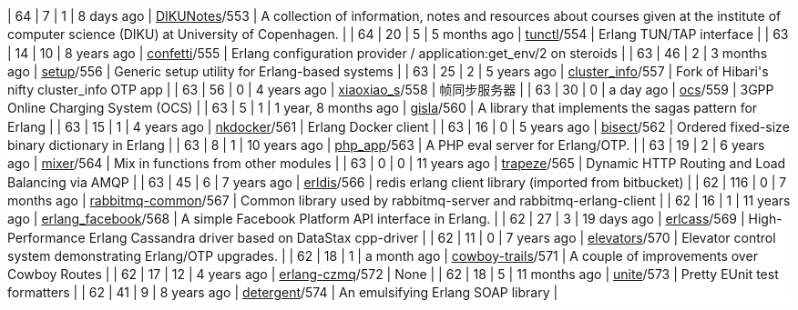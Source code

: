 | 64 | 7 | 1 | 8 days ago | [DIKUNotes](https://github.com/datalogisk-fagraad/DIKUNotes)/553 | A collection of information, notes and resources about courses given at the institute of computer science (DIKU) at University of Copenhagen. |
| 64 | 20 | 5 | 5 months ago | [tunctl](https://github.com/msantos/tunctl)/554 | Erlang TUN/TAP interface |
| 63 | 14 | 10 | 8 years ago | [confetti](https://github.com/jtendo/confetti)/555 | Erlang configuration provider / application:get_env/2 on steroids |
| 63 | 46 | 2 | 3 months ago | [setup](https://github.com/uwiger/setup)/556 | Generic setup utility for Erlang-based systems |
| 63 | 25 | 2 | 5 years ago | [cluster_info](https://github.com/basho/cluster_info)/557 | Fork of Hibari's nifty cluster_info OTP app |
| 63 | 56 | 0 | 4 years ago | [xiaoxiao_s](https://github.com/mankiw/xiaoxiao_s)/558 | 帧同步服务器 |
| 63 | 30 | 0 | a day ago | [ocs](https://github.com/sigscale/ocs)/559 | 3GPP Online Charging System (OCS) |
| 63 | 5 | 1 | 1 year, 8 months ago | [gisla](https://github.com/mrallen1/gisla)/560 | A library that implements the sagas pattern for Erlang |
| 63 | 15 | 1 | 4 years ago | [nkdocker](https://github.com/NetComposer/nkdocker)/561 | Erlang Docker client |
| 63 | 16 | 0 | 5 years ago | [bisect](https://github.com/knutin/bisect)/562 | Ordered fixed-size binary dictionary in Erlang |
| 63 | 8 | 1 | 10 years ago | [php_app](https://github.com/skeltoac/php_app)/563 | A PHP eval server for Erlang/OTP. |
| 63 | 19 | 2 | 6 years ago | [mixer](https://github.com/chef/mixer)/564 | Mix in functions from other modules |
| 63 | 0 | 0 | 11 years ago | [trapeze](https://github.com/paulj/trapeze)/565 | Dynamic HTTP Routing and Load Balancing via AMQP |
| 63 | 45 | 6 | 7 years ago | [erldis](https://github.com/cstar/erldis)/566 | redis erlang client library (imported from bitbucket) |
| 62 | 116 | 0 | 7 months ago | [rabbitmq-common](https://github.com/rabbitmq/rabbitmq-common)/567 | Common library used by rabbitmq-server and rabbitmq-erlang-client |
| 62 | 16 | 1 | 11 years ago | [erlang_facebook](https://github.com/ngerakines/erlang_facebook)/568 | A simple Facebook Platform API interface in Erlang. |
| 62 | 27 | 3 | 19 days ago | [erlcass](https://github.com/silviucpp/erlcass)/569 | High-Performance Erlang Cassandra driver based on DataStax cpp-driver |
| 62 | 11 | 0 | 7 years ago | [elevators](https://github.com/extend/elevators)/570 | Elevator control system demonstrating Erlang/OTP upgrades. |
| 62 | 18 | 1 | a month ago | [cowboy-trails](https://github.com/inaka/cowboy-trails)/571 | A couple of improvements over Cowboy Routes |
| 62 | 17 | 12 | 4 years ago | [erlang-czmq](https://github.com/gar1t/erlang-czmq)/572 | None |
| 62 | 18 | 5 | 11 months ago | [unite](https://github.com/eproxus/unite)/573 | Pretty EUnit test formatters |
| 62 | 41 | 9 | 8 years ago | [detergent](https://github.com/devinus/detergent)/574 | An emulsifying Erlang SOAP library |
